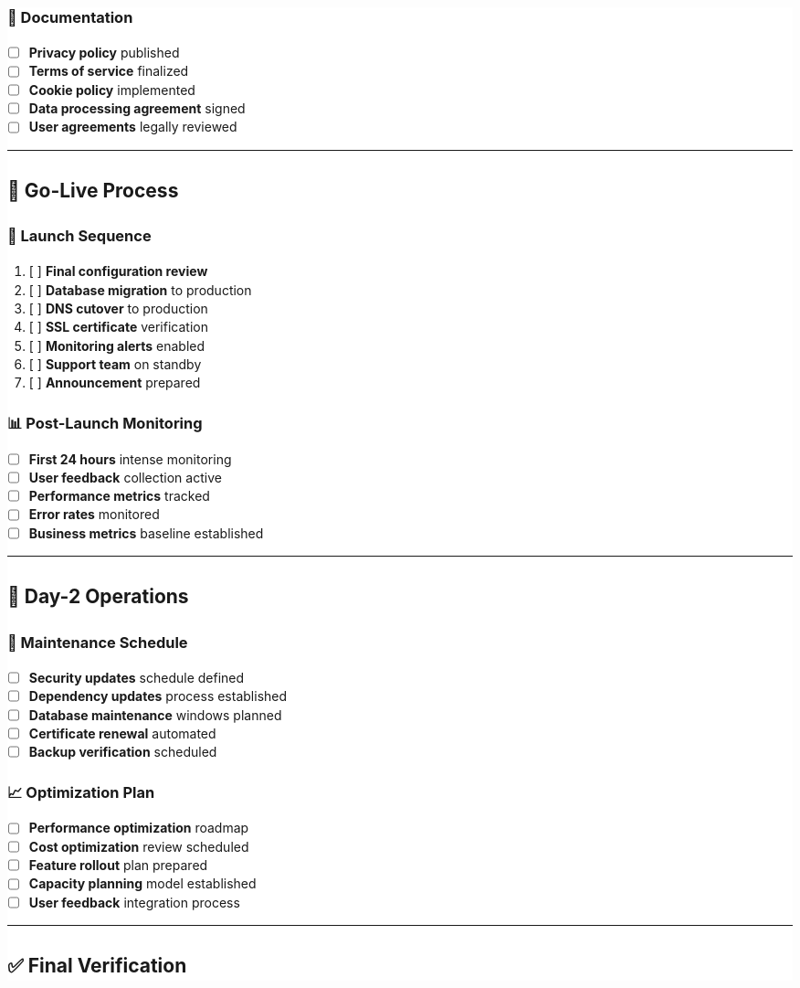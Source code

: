 ### 📜 Documentation
- [ ] **Privacy policy** published
- [ ] **Terms of service** finalized
- [ ] **Cookie policy** implemented
- [ ] **Data processing agreement** signed
- [ ] **User agreements** legally reviewed

---

## 🎯 Go-Live Process

### 🚀 Launch Sequence
1. [ ] **Final configuration review**
2. [ ] **Database migration** to production
3. [ ] **DNS cutover** to production
4. [ ] **SSL certificate** verification
5. [ ] **Monitoring alerts** enabled
6. [ ] **Support team** on standby
7. [ ] **Announcement** prepared

### 📊 Post-Launch Monitoring
- [ ] **First 24 hours** intense monitoring
- [ ] **User feedback** collection active
- [ ] **Performance metrics** tracked
- [ ] **Error rates** monitored
- [ ] **Business metrics** baseline established

---

## 🔧 Day-2 Operations

### 🔄 Maintenance Schedule
- [ ] **Security updates** schedule defined
- [ ] **Dependency updates** process established
- [ ] **Database maintenance** windows planned
- [ ] **Certificate renewal** automated
- [ ] **Backup verification** scheduled

### 📈 Optimization Plan
- [ ] **Performance optimization** roadmap
- [ ] **Cost optimization** review scheduled
- [ ] **Feature rollout** plan prepared
- [ ] **Capacity planning** model established
- [ ] **User feedback** integration process

---

## ✅ Final Verification
